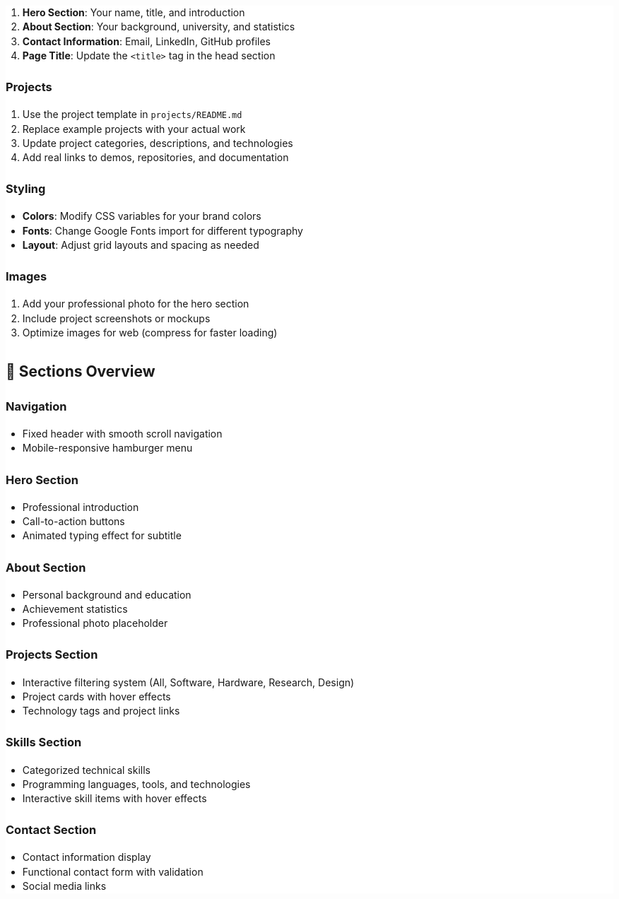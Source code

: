 1. **Hero Section**: Your name, title, and introduction
2. **About Section**: Your background, university, and statistics
3. **Contact Information**: Email, LinkedIn, GitHub profiles
4. **Page Title**: Update the `<title>` tag in the head section

### Projects
1. Use the project template in `projects/README.md`
2. Replace example projects with your actual work
3. Update project categories, descriptions, and technologies
4. Add real links to demos, repositories, and documentation

### Styling
- **Colors**: Modify CSS variables for your brand colors
- **Fonts**: Change Google Fonts import for different typography
- **Layout**: Adjust grid layouts and spacing as needed

### Images
1. Add your professional photo for the hero section
2. Include project screenshots or mockups
3. Optimize images for web (compress for faster loading)

## 📱 Sections Overview

### Navigation
- Fixed header with smooth scroll navigation
- Mobile-responsive hamburger menu

### Hero Section
- Professional introduction
- Call-to-action buttons
- Animated typing effect for subtitle

### About Section
- Personal background and education
- Achievement statistics
- Professional photo placeholder

### Projects Section
- Interactive filtering system (All, Software, Hardware, Research, Design)
- Project cards with hover effects
- Technology tags and project links

### Skills Section
- Categorized technical skills
- Programming languages, tools, and technologies
- Interactive skill items with hover effects

### Contact Section
- Contact information display
- Functional contact form with validation
- Social media links
